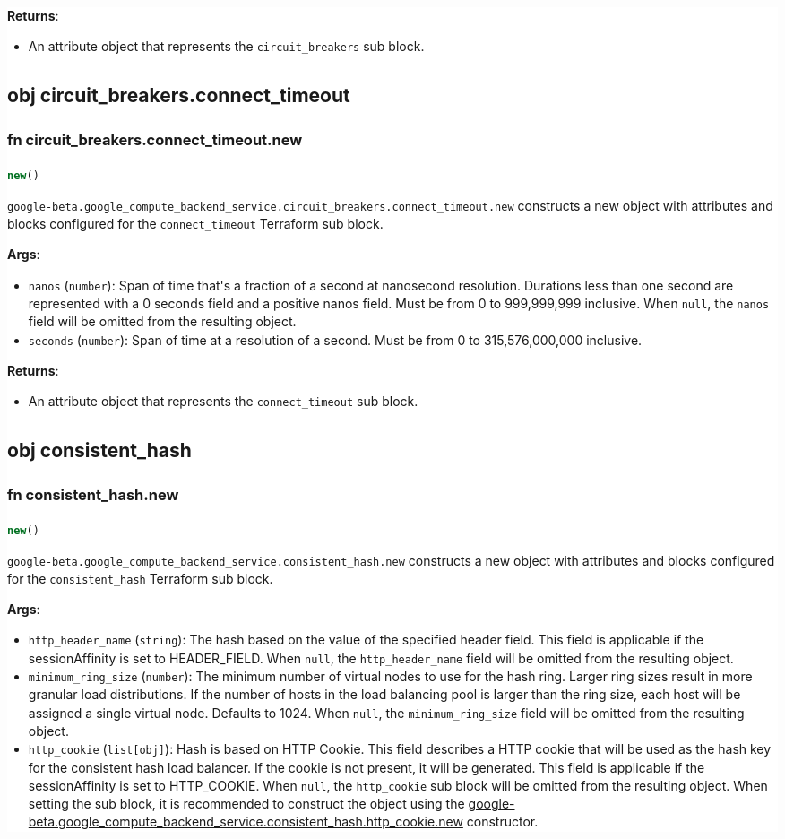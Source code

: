 **Returns**:
  - An attribute object that represents the `circuit_breakers` sub block.


## obj circuit_breakers.connect_timeout



### fn circuit_breakers.connect_timeout.new

```ts
new()
```


`google-beta.google_compute_backend_service.circuit_breakers.connect_timeout.new` constructs a new object with attributes and blocks configured for the `connect_timeout`
Terraform sub block.



**Args**:
  - `nanos` (`number`): Span of time that&#39;s a fraction of a second at nanosecond
resolution. Durations less than one second are represented
with a 0 seconds field and a positive nanos field. Must
be from 0 to 999,999,999 inclusive. When `null`, the `nanos` field will be omitted from the resulting object.
  - `seconds` (`number`): Span of time at a resolution of a second.
Must be from 0 to 315,576,000,000 inclusive.

**Returns**:
  - An attribute object that represents the `connect_timeout` sub block.


## obj consistent_hash



### fn consistent_hash.new

```ts
new()
```


`google-beta.google_compute_backend_service.consistent_hash.new` constructs a new object with attributes and blocks configured for the `consistent_hash`
Terraform sub block.



**Args**:
  - `http_header_name` (`string`): The hash based on the value of the specified header field.
This field is applicable if the sessionAffinity is set to HEADER_FIELD. When `null`, the `http_header_name` field will be omitted from the resulting object.
  - `minimum_ring_size` (`number`): The minimum number of virtual nodes to use for the hash ring.
Larger ring sizes result in more granular load
distributions. If the number of hosts in the load balancing pool
is larger than the ring size, each host will be assigned a single
virtual node.
Defaults to 1024. When `null`, the `minimum_ring_size` field will be omitted from the resulting object.
  - `http_cookie` (`list[obj]`): Hash is based on HTTP Cookie. This field describes a HTTP cookie
that will be used as the hash key for the consistent hash load
balancer. If the cookie is not present, it will be generated.
This field is applicable if the sessionAffinity is set to HTTP_COOKIE. When `null`, the `http_cookie` sub block will be omitted from the resulting object. When setting the sub block, it is recommended to construct the object using the [google-beta.google_compute_backend_service.consistent_hash.http_cookie.new](#fn-consistenthashhttpcookienew) constructor.
